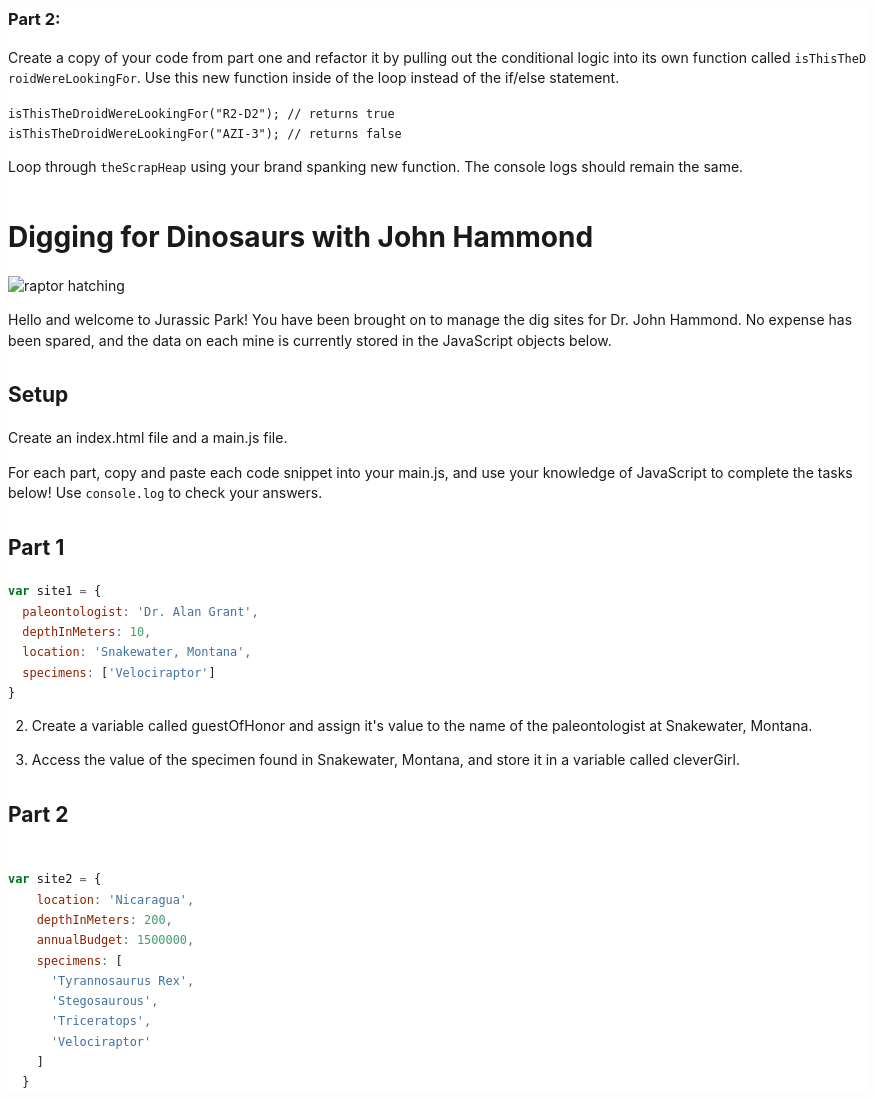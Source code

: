 ### Part 2:

Create a copy of your code from part one and refactor it by pulling out the conditional logic into its own function called `isThisTheDroidWereLookingFor`. Use this new function inside of the loop instead of the if/else statement.

```
isThisTheDroidWereLookingFor("R2-D2"); // returns true
isThisTheDroidWereLookingFor("AZI-3"); // returns false
```

Loop through `theScrapHeap` using your brand spanking new function. The console logs should remain the same.

# <a name="dinos">Digging for Dinosaurs with John Hammond</a>

![raptor hatching](http://ak-hdl.buzzfed.com/static/enhanced/webdr01/2013/7/8/12/anigif_enhanced-buzz-31534-1373301886-36.gif)

Hello and welcome to Jurassic Park! You have been brought on to manage the dig sites for Dr. John Hammond. No expense has been spared, and the data on each mine is currently stored in the JavaScript objects below.

## Setup

Create an index.html file and a main.js file. 

For each part, copy and paste each code snippet into your main.js, and use your knowledge of JavaScript to complete the tasks below!  Use `console.log` to check your answers.

## Part 1

```JavaScript
var site1 = {
  paleontologist: 'Dr. Alan Grant',
  depthInMeters: 10,
  location: 'Snakewater, Montana',
  specimens: ['Velociraptor']
}
```

  2. Create a variable called guestOfHonor and assign it's value to the name of the paleontologist at Snakewater, Montana.

  1. Access the value of the specimen found in Snakewater, Montana, and store it in a variable called cleverGirl.

## Part 2


```JavaScript

var site2 = {
    location: 'Nicaragua',
    depthInMeters: 200,
    annualBudget: 1500000,
    specimens: [
      'Tyrannosaurus Rex',
      'Stegosaurous',
      'Triceratops',
      'Velociraptor'
    ]
  }

```
